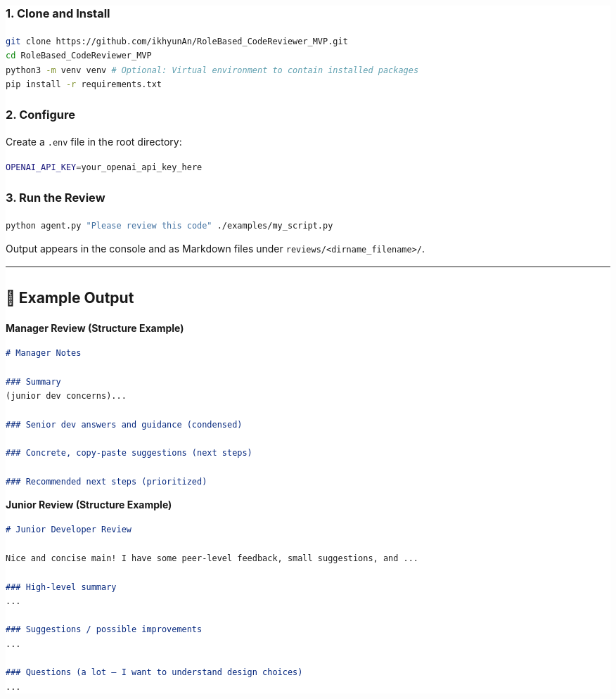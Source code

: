 ### 1. Clone and Install

```bash
git clone https://github.com/ikhyunAn/RoleBased_CodeReviewer_MVP.git
cd RoleBased_CodeReviewer_MVP
python3 -m venv venv # Optional: Virtual environment to contain installed packages
pip install -r requirements.txt
```

### 2. Configure

Create a `.env` file in the root directory:

```bash
OPENAI_API_KEY=your_openai_api_key_here
```

### 3. Run the Review

```bash
python agent.py "Please review this code" ./examples/my_script.py
```

Output appears in the console and as Markdown files under `reviews/<dirname_filename>/`.

---

## 🧾 Example Output

**Manager Review (Structure Example)**

```markdown
# Manager Notes

### Summary
(junior dev concerns)...

### Senior dev answers and guidance (condensed)

### Concrete, copy-paste suggestions (next steps)

### Recommended next steps (prioritized)

```

**Junior Review (Structure Example)**

```markdown
# Junior Developer Review

Nice and concise main! I have some peer-level feedback, small suggestions, and ...

### High-level summary
...

### Suggestions / possible improvements
...

### Questions (a lot — I want to understand design choices)
...

```
